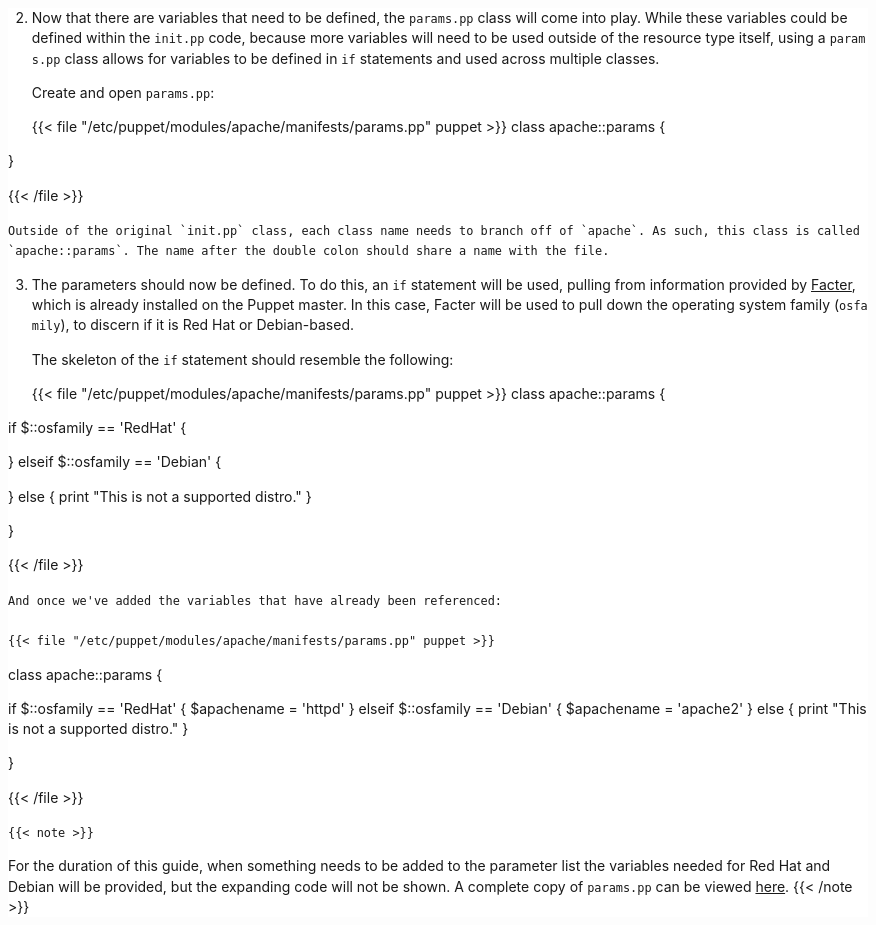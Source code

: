 2.  Now that there are variables that need to be defined, the `params.pp` class will come into play. While these variables could be defined within the `init.pp` code, because more variables will need to be used outside of the resource type itself, using a `params.pp` class allows for variables to be defined in `if` statements and used across multiple classes.

    Create and open `params.pp`:

    {{< file "/etc/puppet/modules/apache/manifests/params.pp" puppet >}}
class apache::params {

}

{{< /file >}}


    Outside of the original `init.pp` class, each class name needs to branch off of `apache`. As such, this class is called `apache::params`. The name after the double colon should share a name with the file.

3.  The parameters should now be defined. To do this, an `if` statement will be used, pulling from information provided by [Facter](https://puppet.com/docs/puppet/7/facter.html), which is already installed on the Puppet master. In this case, Facter will be used to pull down the operating system family (`osfamily`), to discern if it is Red Hat or Debian-based.

    The skeleton of the `if` statement should resemble the following:

    {{< file "/etc/puppet/modules/apache/manifests/params.pp" puppet >}}
class apache::params {

  if $::osfamily == 'RedHat' {

  } elseif $::osfamily == 'Debian' {

  } else {
    print "This is not a supported distro."
  }

}

{{< /file >}}


    And once we've added the variables that have already been referenced:

    {{< file "/etc/puppet/modules/apache/manifests/params.pp" puppet >}}
class apache::params {

  if $::osfamily == 'RedHat' {
    $apachename     = 'httpd'
  } elseif $::osfamily == 'Debian' {
    $apachename     = 'apache2'
  } else {
    print "This is not a supported distro."
  }

}

{{< /file >}}


    {{< note >}}
For the duration of this guide, when something needs to be added to the parameter list the variables needed for Red Hat and Debian will be provided, but the expanding code will not be shown. A complete copy of `params.pp` can be viewed [here](/docs/assets/params.pp).
{{< /note >}}
